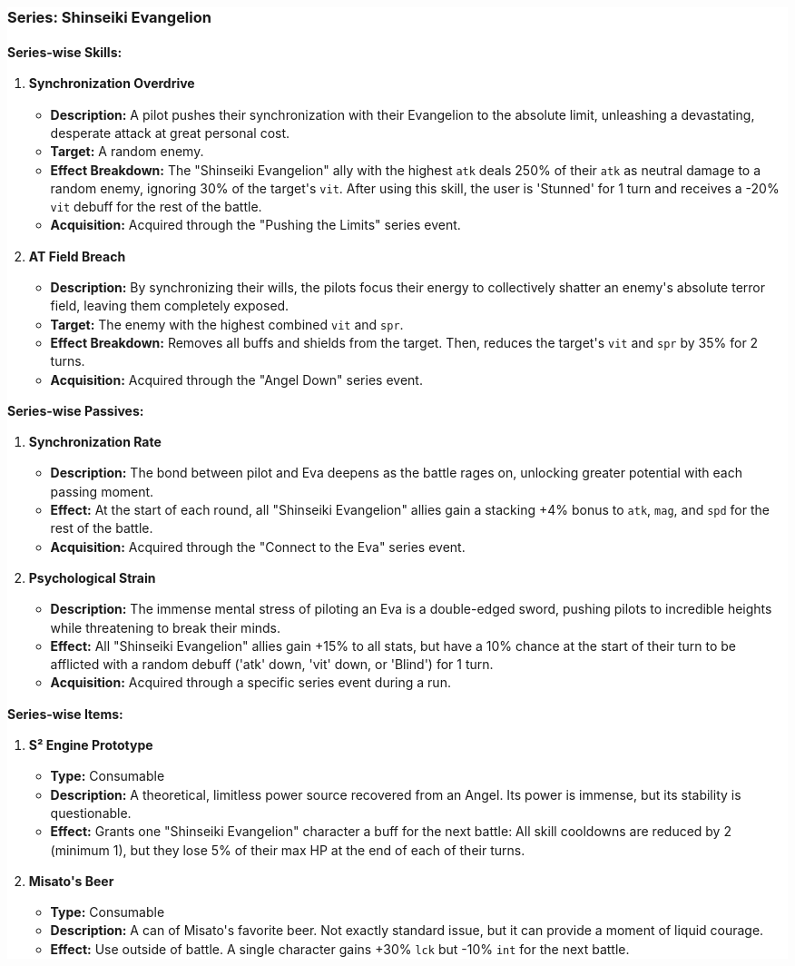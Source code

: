 ### **Series: Shinseiki Evangelion**

**Series-wise Skills:**

1.  **Synchronization Overdrive**
    *   **Description:** A pilot pushes their synchronization with their Evangelion to the absolute limit, unleashing a devastating, desperate attack at great personal cost.
    *   **Target:** A random enemy.
    *   **Effect Breakdown:** The "Shinseiki Evangelion" ally with the highest `atk` deals 250% of their `atk` as neutral damage to a random enemy, ignoring 30% of the target's `vit`. After using this skill, the user is 'Stunned' for 1 turn and receives a -20% `vit` debuff for the rest of the battle.
    *   **Acquisition:** Acquired through the "Pushing the Limits" series event.

2.  **AT Field Breach**
    *   **Description:** By synchronizing their wills, the pilots focus their energy to collectively shatter an enemy's absolute terror field, leaving them completely exposed.
    *   **Target:** The enemy with the highest combined `vit` and `spr`.
    *   **Effect Breakdown:** Removes all buffs and shields from the target. Then, reduces the target's `vit` and `spr` by 35% for 2 turns.
    *   **Acquisition:** Acquired through the "Angel Down" series event.

**Series-wise Passives:**

1.  **Synchronization Rate**
    *   **Description:** The bond between pilot and Eva deepens as the battle rages on, unlocking greater potential with each passing moment.
    *   **Effect:** At the start of each round, all "Shinseiki Evangelion" allies gain a stacking +4% bonus to `atk`, `mag`, and `spd` for the rest of the battle.
    *   **Acquisition:** Acquired through the "Connect to the Eva" series event.

2.  **Psychological Strain**
    *   **Description:** The immense mental stress of piloting an Eva is a double-edged sword, pushing pilots to incredible heights while threatening to break their minds.
    *   **Effect:** All "Shinseiki Evangelion" allies gain +15% to all stats, but have a 10% chance at the start of their turn to be afflicted with a random debuff ('atk' down, 'vit' down, or 'Blind') for 1 turn.
    *   **Acquisition:** Acquired through a specific series event during a run.

**Series-wise Items:**

1.  **S² Engine Prototype**
    *   **Type:** Consumable
    *   **Description:** A theoretical, limitless power source recovered from an Angel. Its power is immense, but its stability is questionable.
    *   **Effect:** Grants one "Shinseiki Evangelion" character a buff for the next battle: All skill cooldowns are reduced by 2 (minimum 1), but they lose 5% of their max HP at the end of each of their turns.

2.  **Misato's Beer**
    *   **Type:** Consumable
    *   **Description:** A can of Misato's favorite beer. Not exactly standard issue, but it can provide a moment of liquid courage.
    *   **Effect:** Use outside of battle. A single character gains +30% `lck` but -10% `int` for the next battle.
